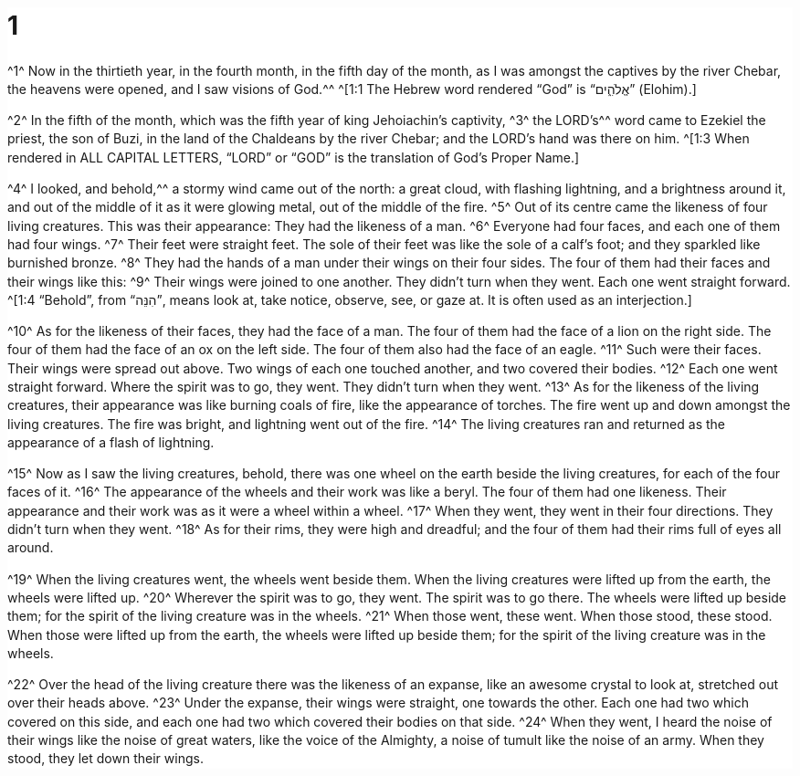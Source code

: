 # 1 
^1^ Now in the thirtieth year, in the fourth month, in the fifth day of the month, as I was amongst the captives by the river Chebar, the heavens were opened, and I saw visions of God.^^ 
^[1:1 The Hebrew word rendered “God” is “אֱלֹהִ֑ים” (Elohim).]

^2^ In the fifth of the month, which was the fifth year of king Jehoiachin’s captivity, ^3^ the LORD’s^^ word came to Ezekiel the priest, the son of Buzi, in the land of the Chaldeans by the river Chebar; and the LORD’s hand was there on him. 
^[1:3 When rendered in ALL CAPITAL LETTERS, “LORD” or “GOD” is the translation of God’s Proper Name.]

^4^ I looked, and behold,^^ a stormy wind came out of the north: a great cloud, with flashing lightning, and a brightness around it, and out of the middle of it as it were glowing metal, out of the middle of the fire. ^5^ Out of its centre came the likeness of four living creatures. This was their appearance: They had the likeness of a man. ^6^ Everyone had four faces, and each one of them had four wings. ^7^ Their feet were straight feet. The sole of their feet was like the sole of a calf’s foot; and they sparkled like burnished bronze. ^8^ They had the hands of a man under their wings on their four sides. The four of them had their faces and their wings like this: ^9^ Their wings were joined to one another. They didn’t turn when they went. Each one went straight forward. 
^[1:4 “Behold”, from “הִנֵּה”, means look at, take notice, observe, see, or gaze at. It is often used as an interjection.]

^10^ As for the likeness of their faces, they had the face of a man. The four of them had the face of a lion on the right side. The four of them had the face of an ox on the left side. The four of them also had the face of an eagle. ^11^ Such were their faces. Their wings were spread out above. Two wings of each one touched another, and two covered their bodies. ^12^ Each one went straight forward. Where the spirit was to go, they went. They didn’t turn when they went. ^13^ As for the likeness of the living creatures, their appearance was like burning coals of fire, like the appearance of torches. The fire went up and down amongst the living creatures. The fire was bright, and lightning went out of the fire. ^14^ The living creatures ran and returned as the appearance of a flash of lightning. 

^15^ Now as I saw the living creatures, behold, there was one wheel on the earth beside the living creatures, for each of the four faces of it. ^16^ The appearance of the wheels and their work was like a beryl. The four of them had one likeness. Their appearance and their work was as it were a wheel within a wheel. ^17^ When they went, they went in their four directions. They didn’t turn when they went. ^18^ As for their rims, they were high and dreadful; and the four of them had their rims full of eyes all around. 

^19^ When the living creatures went, the wheels went beside them. When the living creatures were lifted up from the earth, the wheels were lifted up. ^20^ Wherever the spirit was to go, they went. The spirit was to go there. The wheels were lifted up beside them; for the spirit of the living creature was in the wheels. ^21^ When those went, these went. When those stood, these stood. When those were lifted up from the earth, the wheels were lifted up beside them; for the spirit of the living creature was in the wheels. 

^22^ Over the head of the living creature there was the likeness of an expanse, like an awesome crystal to look at, stretched out over their heads above. ^23^ Under the expanse, their wings were straight, one towards the other. Each one had two which covered on this side, and each one had two which covered their bodies on that side. ^24^ When they went, I heard the noise of their wings like the noise of great waters, like the voice of the Almighty, a noise of tumult like the noise of an army. When they stood, they let down their wings. 
